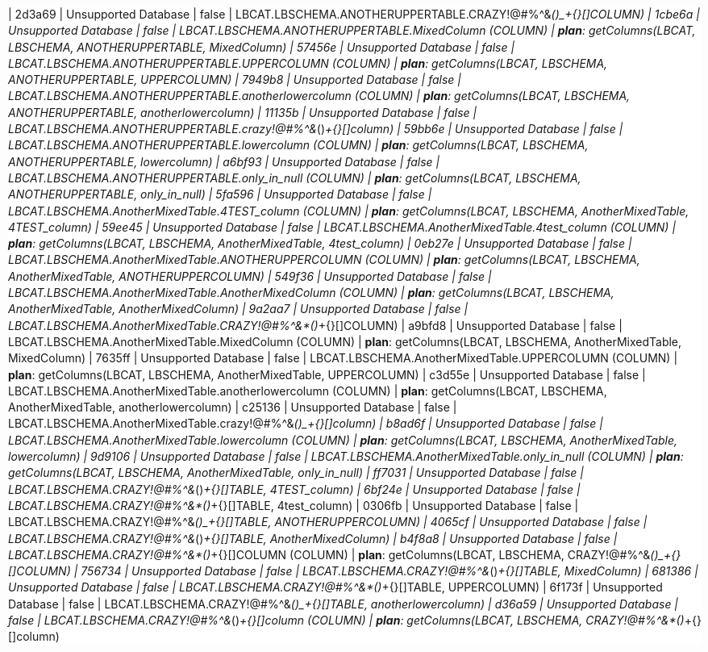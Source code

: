 | 2d3a69      | Unsupported Database | false         | LBCAT.LBSCHEMA.ANOTHERUPPERTABLE.CRAZY!@#$%^&*()_+{}[]COLUMN (COLUMN)            | **plan**: getColumns(LBCAT, LBSCHEMA, ANOTHERUPPERTABLE, CRAZY!@#$%^&*()_+{}[]COLUMN)
| 1cbe6a      | Unsupported Database | false         | LBCAT.LBSCHEMA.ANOTHERUPPERTABLE.MixedColumn (COLUMN)                            | **plan**: getColumns(LBCAT, LBSCHEMA, ANOTHERUPPERTABLE, MixedColumn)
| 57456e      | Unsupported Database | false         | LBCAT.LBSCHEMA.ANOTHERUPPERTABLE.UPPERCOLUMN (COLUMN)                            | **plan**: getColumns(LBCAT, LBSCHEMA, ANOTHERUPPERTABLE, UPPERCOLUMN)
| 7949b8      | Unsupported Database | false         | LBCAT.LBSCHEMA.ANOTHERUPPERTABLE.anotherlowercolumn (COLUMN)                     | **plan**: getColumns(LBCAT, LBSCHEMA, ANOTHERUPPERTABLE, anotherlowercolumn)
| 11135b      | Unsupported Database | false         | LBCAT.LBSCHEMA.ANOTHERUPPERTABLE.crazy!@#$%^&*()_+{}[]column (COLUMN)            | **plan**: getColumns(LBCAT, LBSCHEMA, ANOTHERUPPERTABLE, crazy!@#$%^&*()_+{}[]column)
| 59bb6e      | Unsupported Database | false         | LBCAT.LBSCHEMA.ANOTHERUPPERTABLE.lowercolumn (COLUMN)                            | **plan**: getColumns(LBCAT, LBSCHEMA, ANOTHERUPPERTABLE, lowercolumn)
| a6bf93      | Unsupported Database | false         | LBCAT.LBSCHEMA.ANOTHERUPPERTABLE.only_in_null (COLUMN)                           | **plan**: getColumns(LBCAT, LBSCHEMA, ANOTHERUPPERTABLE, only_in_null)
| 5fa596      | Unsupported Database | false         | LBCAT.LBSCHEMA.AnotherMixedTable.4TEST_column (COLUMN)                           | **plan**: getColumns(LBCAT, LBSCHEMA, AnotherMixedTable, 4TEST_column)
| 59ee45      | Unsupported Database | false         | LBCAT.LBSCHEMA.AnotherMixedTable.4test_column (COLUMN)                           | **plan**: getColumns(LBCAT, LBSCHEMA, AnotherMixedTable, 4test_column)
| 0eb27e      | Unsupported Database | false         | LBCAT.LBSCHEMA.AnotherMixedTable.ANOTHERUPPERCOLUMN (COLUMN)                     | **plan**: getColumns(LBCAT, LBSCHEMA, AnotherMixedTable, ANOTHERUPPERCOLUMN)
| 549f36      | Unsupported Database | false         | LBCAT.LBSCHEMA.AnotherMixedTable.AnotherMixedColumn (COLUMN)                     | **plan**: getColumns(LBCAT, LBSCHEMA, AnotherMixedTable, AnotherMixedColumn)
| 9a2aa7      | Unsupported Database | false         | LBCAT.LBSCHEMA.AnotherMixedTable.CRAZY!@#$%^&*()_+{}[]COLUMN (COLUMN)            | **plan**: getColumns(LBCAT, LBSCHEMA, AnotherMixedTable, CRAZY!@#$%^&*()_+{}[]COLUMN)
| a9bfd8      | Unsupported Database | false         | LBCAT.LBSCHEMA.AnotherMixedTable.MixedColumn (COLUMN)                            | **plan**: getColumns(LBCAT, LBSCHEMA, AnotherMixedTable, MixedColumn)
| 7635ff      | Unsupported Database | false         | LBCAT.LBSCHEMA.AnotherMixedTable.UPPERCOLUMN (COLUMN)                            | **plan**: getColumns(LBCAT, LBSCHEMA, AnotherMixedTable, UPPERCOLUMN)
| c3d55e      | Unsupported Database | false         | LBCAT.LBSCHEMA.AnotherMixedTable.anotherlowercolumn (COLUMN)                     | **plan**: getColumns(LBCAT, LBSCHEMA, AnotherMixedTable, anotherlowercolumn)
| c25136      | Unsupported Database | false         | LBCAT.LBSCHEMA.AnotherMixedTable.crazy!@#$%^&*()_+{}[]column (COLUMN)            | **plan**: getColumns(LBCAT, LBSCHEMA, AnotherMixedTable, crazy!@#$%^&*()_+{}[]column)
| b8ad6f      | Unsupported Database | false         | LBCAT.LBSCHEMA.AnotherMixedTable.lowercolumn (COLUMN)                            | **plan**: getColumns(LBCAT, LBSCHEMA, AnotherMixedTable, lowercolumn)
| 9d9106      | Unsupported Database | false         | LBCAT.LBSCHEMA.AnotherMixedTable.only_in_null (COLUMN)                           | **plan**: getColumns(LBCAT, LBSCHEMA, AnotherMixedTable, only_in_null)
| ff7031      | Unsupported Database | false         | LBCAT.LBSCHEMA.CRAZY!@#$%^&*()_+{}[]TABLE.4TEST_column (COLUMN)                  | **plan**: getColumns(LBCAT, LBSCHEMA, CRAZY!@#$%^&*()_+{}[]TABLE, 4TEST_column)
| 6bf24e      | Unsupported Database | false         | LBCAT.LBSCHEMA.CRAZY!@#$%^&*()_+{}[]TABLE.4test_column (COLUMN)                  | **plan**: getColumns(LBCAT, LBSCHEMA, CRAZY!@#$%^&*()_+{}[]TABLE, 4test_column)
| 0306fb      | Unsupported Database | false         | LBCAT.LBSCHEMA.CRAZY!@#$%^&*()_+{}[]TABLE.ANOTHERUPPERCOLUMN (COLUMN)            | **plan**: getColumns(LBCAT, LBSCHEMA, CRAZY!@#$%^&*()_+{}[]TABLE, ANOTHERUPPERCOLUMN)
| 4065cf      | Unsupported Database | false         | LBCAT.LBSCHEMA.CRAZY!@#$%^&*()_+{}[]TABLE.AnotherMixedColumn (COLUMN)            | **plan**: getColumns(LBCAT, LBSCHEMA, CRAZY!@#$%^&*()_+{}[]TABLE, AnotherMixedColumn)
| b4f8a8      | Unsupported Database | false         | LBCAT.LBSCHEMA.CRAZY!@#$%^&*()_+{}[]TABLE.CRAZY!@#$%^&*()_+{}[]COLUMN (COLUMN)   | **plan**: getColumns(LBCAT, LBSCHEMA, CRAZY!@#$%^&*()_+{}[]TABLE, CRAZY!@#$%^&*()_+{}[]COLUMN)
| 756734      | Unsupported Database | false         | LBCAT.LBSCHEMA.CRAZY!@#$%^&*()_+{}[]TABLE.MixedColumn (COLUMN)                   | **plan**: getColumns(LBCAT, LBSCHEMA, CRAZY!@#$%^&*()_+{}[]TABLE, MixedColumn)
| 681386      | Unsupported Database | false         | LBCAT.LBSCHEMA.CRAZY!@#$%^&*()_+{}[]TABLE.UPPERCOLUMN (COLUMN)                   | **plan**: getColumns(LBCAT, LBSCHEMA, CRAZY!@#$%^&*()_+{}[]TABLE, UPPERCOLUMN)
| 6f173f      | Unsupported Database | false         | LBCAT.LBSCHEMA.CRAZY!@#$%^&*()_+{}[]TABLE.anotherlowercolumn (COLUMN)            | **plan**: getColumns(LBCAT, LBSCHEMA, CRAZY!@#$%^&*()_+{}[]TABLE, anotherlowercolumn)
| d36a59      | Unsupported Database | false         | LBCAT.LBSCHEMA.CRAZY!@#$%^&*()_+{}[]TABLE.crazy!@#$%^&*()_+{}[]column (COLUMN)   | **plan**: getColumns(LBCAT, LBSCHEMA, CRAZY!@#$%^&*()_+{}[]TABLE, crazy!@#$%^&*()_+{}[]column)